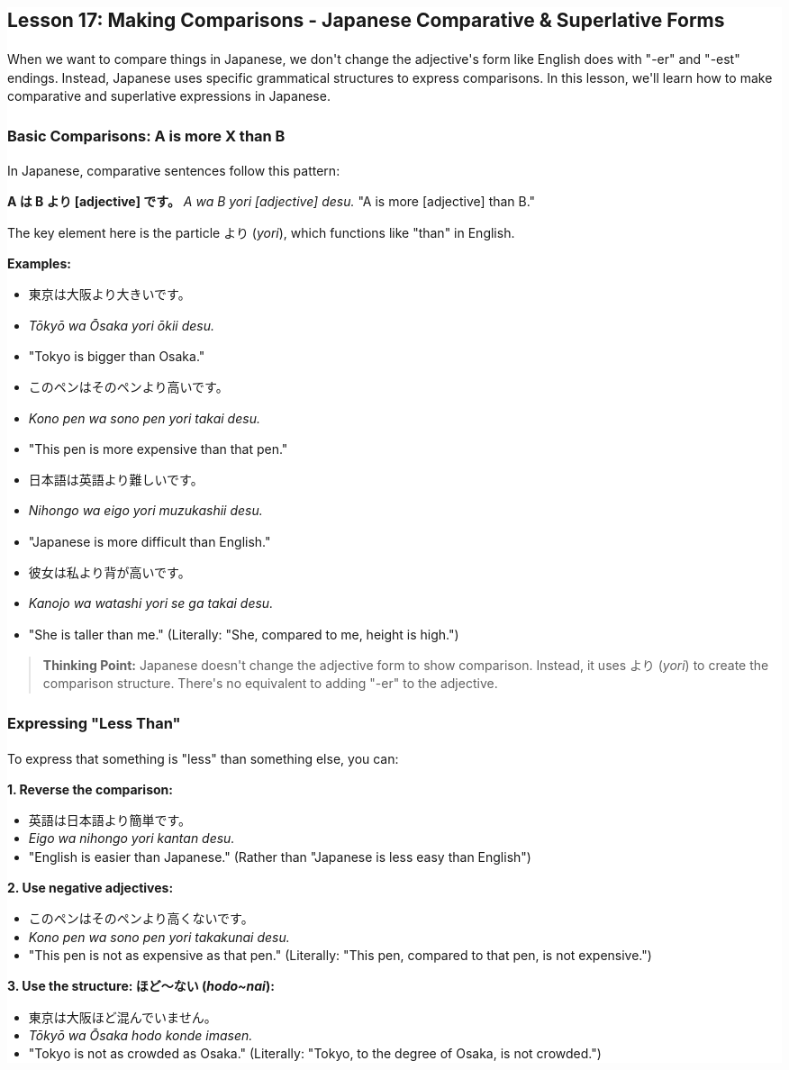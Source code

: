 ## Lesson 17: Making Comparisons - Japanese Comparative & Superlative Forms

When we want to compare things in Japanese, we don't change the adjective's form like English does with "-er" and "-est" endings. Instead, Japanese uses specific grammatical structures to express comparisons. In this lesson, we'll learn how to make comparative and superlative expressions in Japanese.

### Basic Comparisons: A is more X than B

In Japanese, comparative sentences follow this pattern:

**A は B より [adjective] です。**
*A wa B yori [adjective] desu.*
"A is more [adjective] than B."

The key element here is the particle より (*yori*), which functions like "than" in English.

**Examples:**

* 東京は大阪より大きいです。
* *Tōkyō wa Ōsaka yori ōkii desu.*
* "Tokyo is bigger than Osaka."

* このペンはそのペンより高いです。
* *Kono pen wa sono pen yori takai desu.*
* "This pen is more expensive than that pen."

* 日本語は英語より難しいです。
* *Nihongo wa eigo yori muzukashii desu.*
* "Japanese is more difficult than English."

* 彼女は私より背が高いです。
* *Kanojo wa watashi yori se ga takai desu.*
* "She is taller than me." (Literally: "She, compared to me, height is high.")

> **Thinking Point:** Japanese doesn't change the adjective form to show comparison. Instead, it uses より (*yori*) to create the comparison structure. There's no equivalent to adding "-er" to the adjective.

### Expressing "Less Than"

To express that something is "less" than something else, you can:

**1. Reverse the comparison:**
* 英語は日本語より簡単です。
* *Eigo wa nihongo yori kantan desu.*
* "English is easier than Japanese." (Rather than "Japanese is less easy than English")

**2. Use negative adjectives:**
* このペンはそのペンより高くないです。
* *Kono pen wa sono pen yori takakunai desu.*
* "This pen is not as expensive as that pen." (Literally: "This pen, compared to that pen, is not expensive.")

**3. Use the structure: ほど～ない (*hodo~nai*):**
* 東京は大阪ほど混んでいません。
* *Tōkyō wa Ōsaka hodo konde imasen.*
* "Tokyo is not as crowded as Osaka." (Literally: "Tokyo, to the degree of Osaka, is not crowded.")
